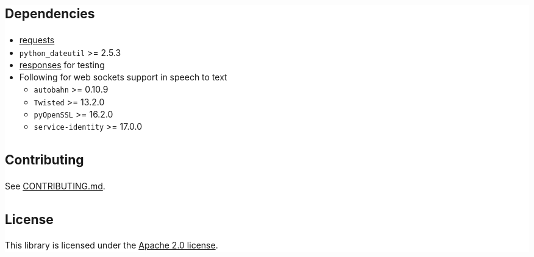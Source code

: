 ## Dependencies

* [requests]
* `python_dateutil` >= 2.5.3
* [responses] for testing
* Following for web sockets support in speech to text
   * `autobahn` >= 0.10.9
   * `Twisted` >= 13.2.0
   * `pyOpenSSL` >= 16.2.0
   * `service-identity` >= 17.0.0

## Contributing

See [CONTRIBUTING.md][CONTRIBUTING].

## License

This library is licensed under the [Apache 2.0 license][license].

[wdc]: http://www.ibm.com/watson/developercloud/
[ibm_cloud]: https://console.bluemix.net
[responses]: https://github.com/getsentry/responses
[requests]: http://docs.python-requests.org/en/latest/
[examples]: https://github.com/watson-developer-cloud/python-sdk/tree/master/examples
[CONTRIBUTING]: https://github.com/watson-developer-cloud/python-sdk/blob/master/CONTRIBUTING.md
[license]: http://www.apache.org/licenses/LICENSE-2.0
